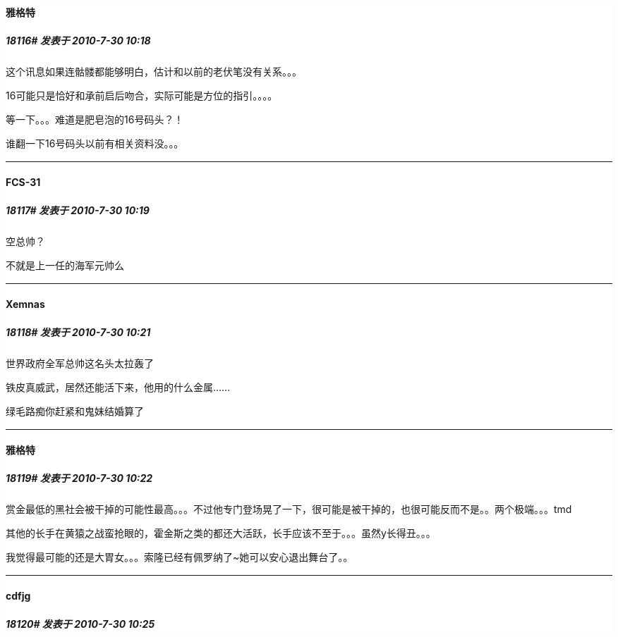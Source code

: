 ####  雅格特  
##### 18116#       发表于 2010-7-30 10:18


这个讯息如果连骷髅都能够明白，估计和以前的老伏笔没有关系。。。


16可能只是恰好和承前启后吻合，实际可能是方位的指引。。。。


等一下。。。难道是肥皂泡的16号码头？！


谁翻一下16号码头以前有相关资料没。。。


*****

####  FCS-31  
##### 18117#       发表于 2010-7-30 10:19


空总帅？


不就是上一任的海军元帅么


*****

####  Xemnas  
##### 18118#       发表于 2010-7-30 10:21


世界政府全军总帅这名头太拉轰了


铁皮真威武，居然还能活下来，他用的什么金属……


绿毛路痴你赶紧和鬼妹结婚算了


*****

####  雅格特  
##### 18119#       发表于 2010-7-30 10:22


赏金最低的黑社会被干掉的可能性最高。。。不过他专门登场晃了一下，很可能是被干掉的，也很可能反而不是。。两个极端。。。tmd


其他的长手在黄猿之战蛮抢眼的，霍金斯之类的都还大活跃，长手应该不至于。。。虽然y长得丑。。。


我觉得最可能的还是大胃女。。。索隆已经有佩罗纳了~她可以安心退出舞台了。。


*****

####  cdfjg  
##### 18120#       发表于 2010-7-30 10:25
